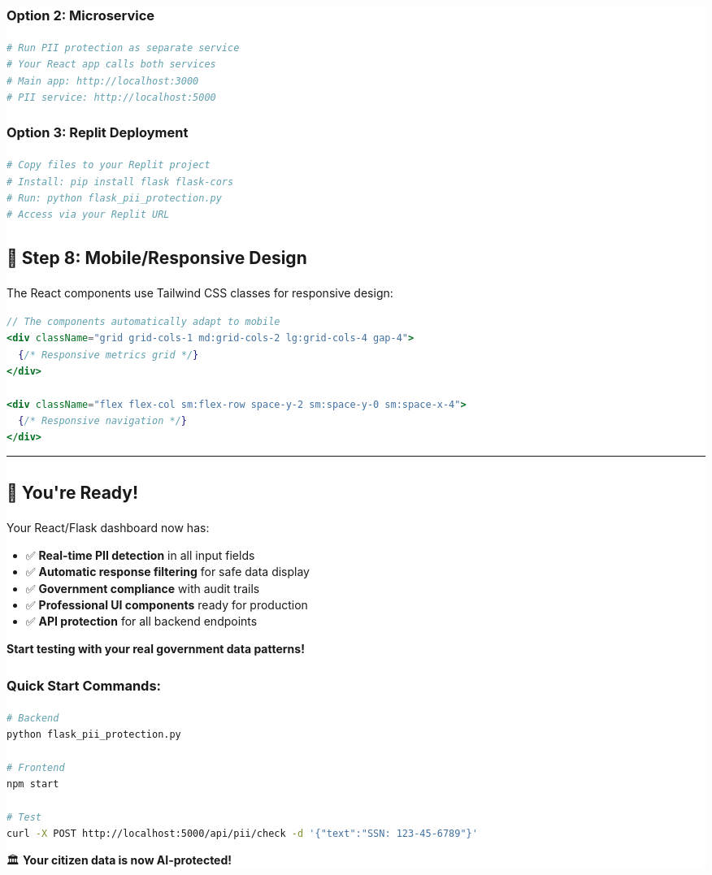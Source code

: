 ### **Option 2: Microservice**
```bash
# Run PII protection as separate service
# Your React app calls both services
# Main app: http://localhost:3000
# PII service: http://localhost:5000
```

### **Option 3: Replit Deployment**
```bash
# Copy files to your Replit project
# Install: pip install flask flask-cors
# Run: python flask_pii_protection.py
# Access via your Replit URL
```

## 📱 **Step 8: Mobile/Responsive Design**

The React components use Tailwind CSS classes for responsive design:

```jsx
// The components automatically adapt to mobile
<div className="grid grid-cols-1 md:grid-cols-2 lg:grid-cols-4 gap-4">
  {/* Responsive metrics grid */}
</div>

<div className="flex flex-col sm:flex-row space-y-2 sm:space-y-0 sm:space-x-4">
  {/* Responsive navigation */}
</div>
```

---

## 🎯 **You're Ready!**

Your React/Flask dashboard now has:

- ✅ **Real-time PII detection** in all input fields
- ✅ **Automatic response filtering** for safe data display
- ✅ **Government compliance** with audit trails
- ✅ **Professional UI components** ready for production
- ✅ **API protection** for all backend endpoints

**Start testing with your real government data patterns!**

### **Quick Start Commands:**

```bash
# Backend
python flask_pii_protection.py

# Frontend  
npm start

# Test
curl -X POST http://localhost:5000/api/pii/check -d '{"text":"SSN: 123-45-6789"}'
```

🏛️ **Your citizen data is now AI-protected!**